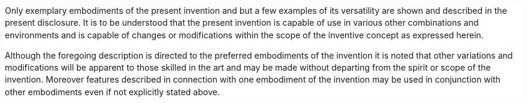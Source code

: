 Only exemplary embodiments of the present invention and but a few examples of its versatility are shown and described in the present disclosure. It is to be understood that the present invention is capable of use in various other combinations and environments and is capable of changes or modifications within the scope of the inventive concept as expressed herein.

Although the foregoing description is directed to the preferred embodiments of the invention it is noted that other variations and modifications will be apparent to those skilled in the art and may be made without departing from the spirit or scope of the invention. Moreover features described in connection with one embodiment of the invention may be used in conjunction with other embodiments even if not explicitly stated above.

